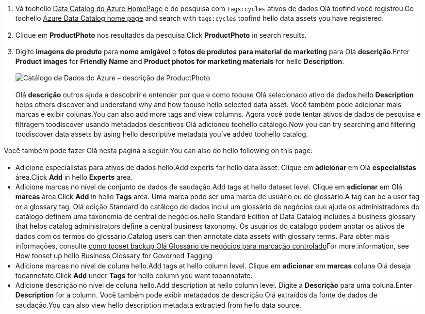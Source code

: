 1. <span data-ttu-id="aef3a-323">Vá toohello [Data Catalog do Azure HomePage](https://www.azuredatacatalog.com) e de pesquisa com `tags:cycles` ativos de dados Olá toofind você registrou.</span><span class="sxs-lookup"><span data-stu-id="aef3a-323">Go toohello [Azure Data Catalog home page](https://www.azuredatacatalog.com) and search with `tags:cycles` toofind hello data assets you have registered.</span></span>  
2. <span data-ttu-id="aef3a-324">Clique em **ProductPhoto** nos resultados da pesquisa.</span><span class="sxs-lookup"><span data-stu-id="aef3a-324">Click **ProductPhoto** in search results.</span></span>  
3. <span data-ttu-id="aef3a-325">Digite **imagens de produto** para **nome amigável** e **fotos de produtos para material de marketing** para Olá **descrição**.</span><span class="sxs-lookup"><span data-stu-id="aef3a-325">Enter **Product images** for **Friendly Name** and **Product photos for marketing materials** for hello **Description**.</span></span>
   
    ![Catálogo de Dados do Azure – descrição de ProductPhoto](media/data-catalog-get-started/data-catalog-productphoto-description.png)
   
    <span data-ttu-id="aef3a-327">Olá **descrição** outros ajuda a descobrir e entender por que e como toouse Olá selecionado ativo de dados.</span><span class="sxs-lookup"><span data-stu-id="aef3a-327">hello **Description** helps others discover and understand why and how toouse hello selected data asset.</span></span> <span data-ttu-id="aef3a-328">Você também pode adicionar mais marcas e exibir colunas.</span><span class="sxs-lookup"><span data-stu-id="aef3a-328">You can also add more tags and view columns.</span></span> <span data-ttu-id="aef3a-329">Agora você pode tentar ativos de dados de pesquisa e filtragem toodiscover usando metadados descritivos Olá adicionou toohello catálogo.</span><span class="sxs-lookup"><span data-stu-id="aef3a-329">Now you can try searching and filtering toodiscover data assets by using hello descriptive metadata you’ve added toohello catalog.</span></span>

<span data-ttu-id="aef3a-330">Você também pode fazer Olá nesta página a seguir:</span><span class="sxs-lookup"><span data-stu-id="aef3a-330">You can also do hello following on this page:</span></span>

* <span data-ttu-id="aef3a-331">Adicione especialistas para ativos de dados hello.</span><span class="sxs-lookup"><span data-stu-id="aef3a-331">Add experts for hello data asset.</span></span> <span data-ttu-id="aef3a-332">Clique em **adicionar** em Olá **especialistas** área.</span><span class="sxs-lookup"><span data-stu-id="aef3a-332">Click **Add** in hello **Experts** area.</span></span>
* <span data-ttu-id="aef3a-333">Adicione marcas no nível de conjunto de dados de saudação.</span><span class="sxs-lookup"><span data-stu-id="aef3a-333">Add tags at hello dataset level.</span></span> <span data-ttu-id="aef3a-334">Clique em **adicionar** em Olá **marcas** área.</span><span class="sxs-lookup"><span data-stu-id="aef3a-334">Click **Add** in hello **Tags** area.</span></span> <span data-ttu-id="aef3a-335">Uma marca pode ser uma marca de usuário ou de glossário.</span><span class="sxs-lookup"><span data-stu-id="aef3a-335">A tag can be a user tag or a glossary tag.</span></span> <span data-ttu-id="aef3a-336">Olá edição Standard do catálogo de dados inclui um glossário de negócios que ajuda os administradores do catálogo definem uma taxonomia de central de negócios.</span><span class="sxs-lookup"><span data-stu-id="aef3a-336">hello Standard Edition of Data Catalog includes a business glossary that helps catalog administrators define a central business taxonomy.</span></span> <span data-ttu-id="aef3a-337">Os usuários do catálogo podem anotar os ativos de dados com os termos do glossário.</span><span class="sxs-lookup"><span data-stu-id="aef3a-337">Catalog users can then annotate data assets with glossary terms.</span></span> <span data-ttu-id="aef3a-338">Para obter mais informações, consulte [como tooset backup Olá Glossário de negócios para marcação controlado](data-catalog-how-to-business-glossary.md)</span><span class="sxs-lookup"><span data-stu-id="aef3a-338">For more information, see [How tooset up hello Business Glossary for Governed Tagging](data-catalog-how-to-business-glossary.md)</span></span>
* <span data-ttu-id="aef3a-339">Adicione marcas no nível de coluna hello.</span><span class="sxs-lookup"><span data-stu-id="aef3a-339">Add tags at hello column level.</span></span> <span data-ttu-id="aef3a-340">Clique em **adicionar** em **marcas** coluna Olá deseja tooannotate.</span><span class="sxs-lookup"><span data-stu-id="aef3a-340">Click **Add** under **Tags** for hello column you want tooannotate.</span></span>
* <span data-ttu-id="aef3a-341">Adicione descrição no nível de coluna hello.</span><span class="sxs-lookup"><span data-stu-id="aef3a-341">Add description at hello column level.</span></span> <span data-ttu-id="aef3a-342">Digite a **Descrição** para uma coluna.</span><span class="sxs-lookup"><span data-stu-id="aef3a-342">Enter **Description** for a column.</span></span> <span data-ttu-id="aef3a-343">Você também pode exibir metadados de descrição Olá extraídos da fonte de dados de saudação.</span><span class="sxs-lookup"><span data-stu-id="aef3a-343">You can also view hello description metadata extracted from hello data source.</span></span>